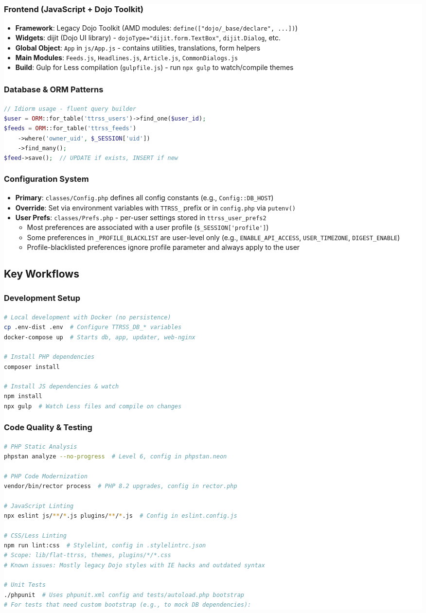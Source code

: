 ### Frontend (JavaScript + Dojo Toolkit)
- **Framework**: Legacy Dojo Toolkit (AMD modules: `define(["dojo/_base/declare", ...])`)
- **Widgets**: dijit (Dojo UI library) - `dojoType="dijit.form.TextBox"`, `dijit.Dialog`, etc.
- **Global Object**: `App` in `js/App.js` - contains utilities, translations, form helpers
- **Main Modules**: `Feeds.js`, `Headlines.js`, `Article.js`, `CommonDialogs.js`
- **Build**: Gulp for Less compilation (`gulpfile.js`) - run `npx gulp` to watch/compile themes

### Database & ORM Patterns
```php
// Idiorm usage - fluent query builder
$user = ORM::for_table('ttrss_users')->find_one($user_id);
$feeds = ORM::for_table('ttrss_feeds')
    ->where('owner_uid', $_SESSION['uid'])
    ->find_many();
$feed->save();  // UPDATE if exists, INSERT if new
```

### Configuration System
- **Primary**: `classes/Config.php` defines all config constants (e.g., `Config::DB_HOST`)
- **Override**: Set via environment variables with `TTRSS_` prefix or in `config.php` via `putenv()`
- **User Prefs**: `classes/Prefs.php` - per-user settings stored in `ttrss_user_prefs2`
  - Most preferences are associated with a user profile (`$_SESSION['profile']`)
  - Some preferences in `_PROFILE_BLACKLIST` are user-level only (e.g., `ENABLE_API_ACCESS`, `USER_TIMEZONE`, `DIGEST_ENABLE`)
  - Profile-blacklisted preferences ignore profile parameter and always apply to the user

## Key Workflows

### Development Setup
```bash
# Local development with Docker (no persistence)
cp .env-dist .env  # Configure TTRSS_DB_* variables
docker-compose up  # Starts db, app, updater, web-nginx

# Install PHP dependencies
composer install

# Install JS dependencies & watch
npm install
npx gulp  # Watch Less files and compile on changes
```

### Code Quality & Testing
```bash
# PHP Static Analysis
phpstan analyze --no-progress  # Level 6, config in phpstan.neon

# PHP Code Modernization
vendor/bin/rector process  # PHP 8.2 upgrades, config in rector.php

# JavaScript Linting
npx eslint js/**/*.js plugins/**/*.js  # Config in eslint.config.js

# CSS/Less Linting
npm run lint:css  # Stylelint, config in .stylelintrc.json
# Scope: lib/flat-ttrss, themes, plugins/*/*.css
# Known issues: Mostly legacy Dojo styles with IE hacks and outdated syntax

# Unit Tests
./phpunit  # Uses phpunit.xml config and tests/autoload.php bootstrap
# For tests that need custom bootstrap (e.g., to mock DB dependencies):
```